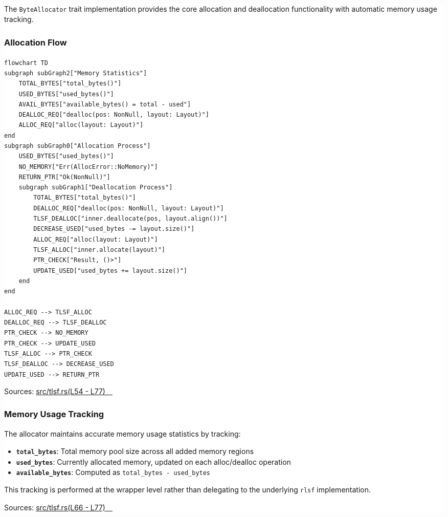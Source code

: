 The `ByteAllocator` trait implementation provides the core allocation and deallocation functionality with automatic memory usage tracking.

### Allocation Flow

```mermaid
flowchart TD
subgraph subGraph2["Memory Statistics"]
    TOTAL_BYTES["total_bytes()"]
    USED_BYTES["used_bytes()"]
    AVAIL_BYTES["available_bytes() = total - used"]
    DEALLOC_REQ["dealloc(pos: NonNull, layout: Layout)"]
    ALLOC_REQ["alloc(layout: Layout)"]
end
subgraph subGraph0["Allocation Process"]
    USED_BYTES["used_bytes()"]
    NO_MEMORY["Err(AllocError::NoMemory)"]
    RETURN_PTR["Ok(NonNull)"]
    subgraph subGraph1["Deallocation Process"]
        TOTAL_BYTES["total_bytes()"]
        DEALLOC_REQ["dealloc(pos: NonNull, layout: Layout)"]
        TLSF_DEALLOC["inner.deallocate(pos, layout.align())"]
        DECREASE_USED["used_bytes -= layout.size()"]
        ALLOC_REQ["alloc(layout: Layout)"]
        TLSF_ALLOC["inner.allocate(layout)"]
        PTR_CHECK["Result, ()>"]
        UPDATE_USED["used_bytes += layout.size()"]
    end
end

ALLOC_REQ --> TLSF_ALLOC
DEALLOC_REQ --> TLSF_DEALLOC
PTR_CHECK --> NO_MEMORY
PTR_CHECK --> UPDATE_USED
TLSF_ALLOC --> PTR_CHECK
TLSF_DEALLOC --> DECREASE_USED
UPDATE_USED --> RETURN_PTR
```

Sources: [src/tlsf.rs(L54 - L77)&emsp;](https://github.com/arceos-org/allocator/blob/1d5b7a1b/src/tlsf.rs#L54-L77)

### Memory Usage Tracking

The allocator maintains accurate memory usage statistics by tracking:

* **`total_bytes`**: Total memory pool size across all added memory regions
* **`used_bytes`**: Currently allocated memory, updated on each alloc/dealloc operation
* **`available_bytes`**: Computed as `total_bytes - used_bytes`

This tracking is performed at the wrapper level rather than delegating to the underlying `rlsf` implementation.

Sources: [src/tlsf.rs(L66 - L77)&emsp;](https://github.com/arceos-org/allocator/blob/1d5b7a1b/src/tlsf.rs#L66-L77)
